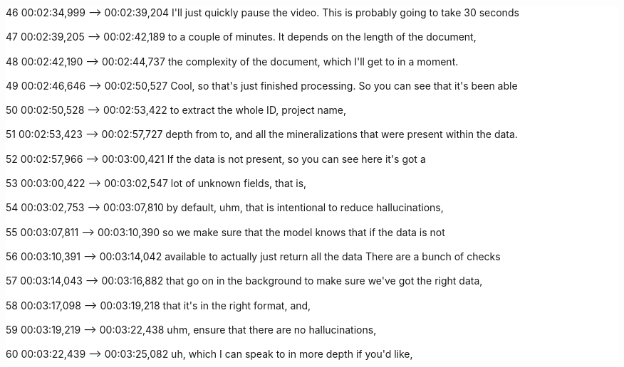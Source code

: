 46
00:02:34,999 --> 00:02:39,204
I'll just quickly pause the video. This is probably going to take 30 seconds

47
00:02:39,205 --> 00:02:42,189
to a couple of minutes. It depends on the length of the document,

48
00:02:42,190 --> 00:02:44,737
the complexity of the document, which I'll get to in a moment.

49
00:02:46,646 --> 00:02:50,527
Cool, so that's just finished processing. So you can see that it's been able

50
00:02:50,528 --> 00:02:53,422
to extract the whole ID, project name,

51
00:02:53,423 --> 00:02:57,727
depth from to, and all the mineralizations that were present within the data.

52
00:02:57,966 --> 00:03:00,421
If the data is not present, so you can see here it's got a

53
00:03:00,422 --> 00:03:02,547
lot of unknown fields, that is,

54
00:03:02,753 --> 00:03:07,810
by default, uhm, that is intentional to reduce hallucinations,

55
00:03:07,811 --> 00:03:10,390
so we make sure that the model knows that if the data is not

56
00:03:10,391 --> 00:03:14,042
available to actually just return all the data There are a bunch of checks

57
00:03:14,043 --> 00:03:16,882
that go on in the background to make sure we've got the right data,

58
00:03:17,098 --> 00:03:19,218
that it's in the right format, and,

59
00:03:19,219 --> 00:03:22,438
uhm, ensure that there are no hallucinations,

60
00:03:22,439 --> 00:03:25,082
uh, which I can speak to in more depth if you'd like,
